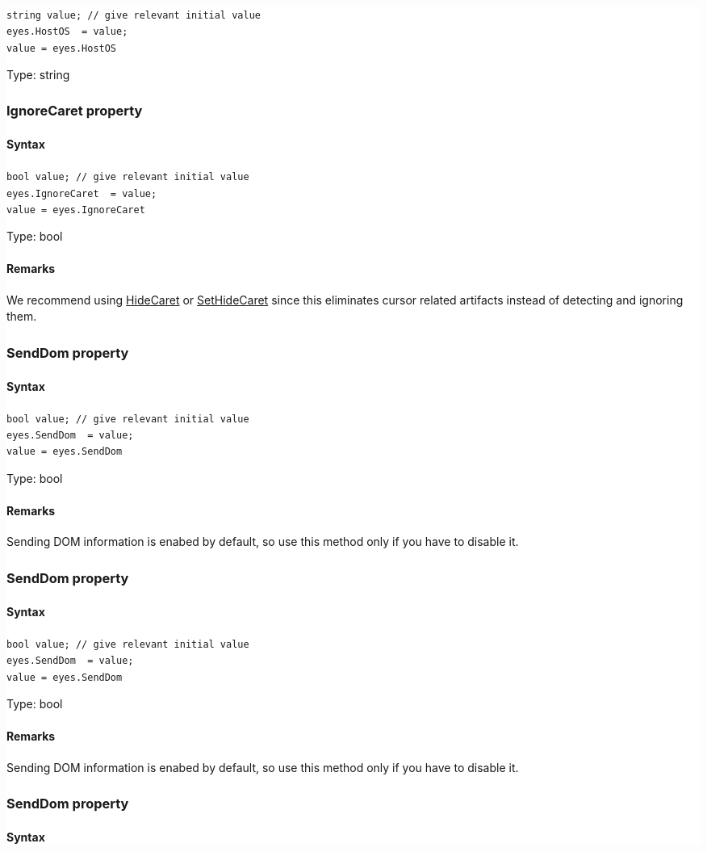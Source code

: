 
    string value; // give relevant initial value
    eyes.HostOS  = value;
    value = eyes.HostOS

Type: string

### IgnoreCaret property
#### Syntax


    bool value; // give relevant initial value
    eyes.IgnoreCaret  = value;
    value = eyes.IgnoreCaret

Type: bool

#### Remarks


We recommend using [HideCaret](./eyes#hidecaret-property) or [SetHideCaret](./configuration#sethidecaret-method) since this eliminates cursor related artifacts instead of detecting and ignoring them.

### SendDom property
#### Syntax


    bool value; // give relevant initial value
    eyes.SendDom  = value;
    value = eyes.SendDom

Type: bool

#### Remarks


Sending DOM information is enabed by default, so use this method only if you have to disable it.

### SendDom property
#### Syntax


    bool value; // give relevant initial value
    eyes.SendDom  = value;
    value = eyes.SendDom

Type: bool

#### Remarks


Sending DOM information is enabed by default, so use this method only if you have to disable it.

### SendDom property
#### Syntax

